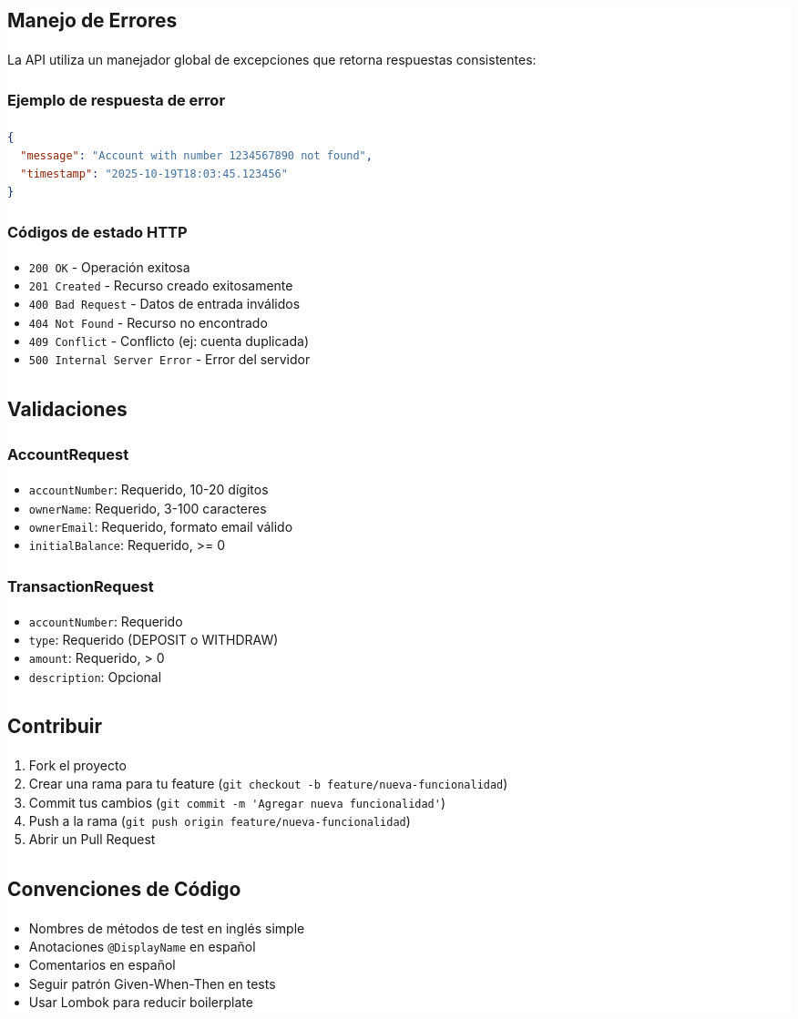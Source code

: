 ## Manejo de Errores

La API utiliza un manejador global de excepciones que retorna respuestas consistentes:

### Ejemplo de respuesta de error

```json
{
  "message": "Account with number 1234567890 not found",
  "timestamp": "2025-10-19T18:03:45.123456"
}
```

### Códigos de estado HTTP

- `200 OK` - Operación exitosa
- `201 Created` - Recurso creado exitosamente
- `400 Bad Request` - Datos de entrada inválidos
- `404 Not Found` - Recurso no encontrado
- `409 Conflict` - Conflicto (ej: cuenta duplicada)
- `500 Internal Server Error` - Error del servidor

## Validaciones

### AccountRequest
- `accountNumber`: Requerido, 10-20 dígitos
- `ownerName`: Requerido, 3-100 caracteres
- `ownerEmail`: Requerido, formato email válido
- `initialBalance`: Requerido, >= 0

### TransactionRequest
- `accountNumber`: Requerido
- `type`: Requerido (DEPOSIT o WITHDRAW)
- `amount`: Requerido, > 0
- `description`: Opcional

## Contribuir

1. Fork el proyecto
2. Crear una rama para tu feature (`git checkout -b feature/nueva-funcionalidad`)
3. Commit tus cambios (`git commit -m 'Agregar nueva funcionalidad'`)
4. Push a la rama (`git push origin feature/nueva-funcionalidad`)
5. Abrir un Pull Request

## Convenciones de Código

- Nombres de métodos de test en inglés simple
- Anotaciones `@DisplayName` en español
- Comentarios en español
- Seguir patrón Given-When-Then en tests
- Usar Lombok para reducir boilerplate
